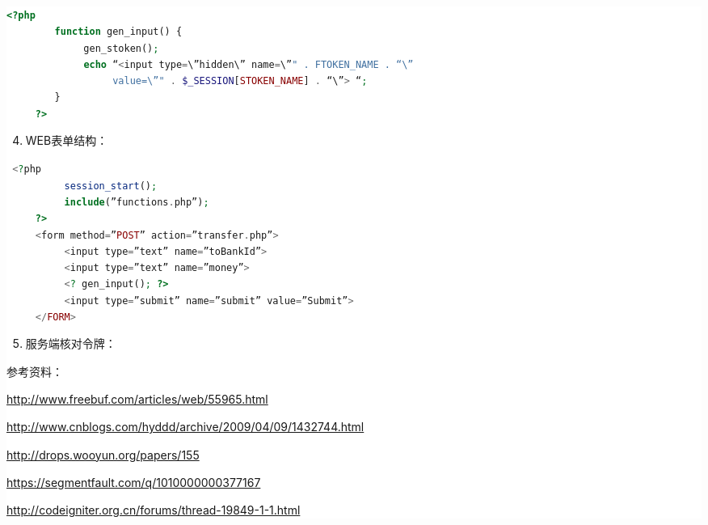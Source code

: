 ```php
<?php
　　     function gen_input() {
     　　     gen_stoken();
　　          echo “<input type=\”hidden\” name=\”" . FTOKEN_NAME . “\”
          　　     value=\”" . $_SESSION[STOKEN_NAME] . “\”> “;
     　　}
     ?>
```
4.  WEB表单结构：

```php
 <?php
          session_start();
          include(”functions.php”);
     ?>
     <form method=”POST” action=”transfer.php”>
          <input type=”text” name=”toBankId”>
          <input type=”text” name=”money”>
          <? gen_input(); ?>
          <input type=”submit” name=”submit” value=”Submit”>
     </FORM>
```

5. 服务端核对令牌：


参考资料：

http://www.freebuf.com/articles/web/55965.html

http://www.cnblogs.com/hyddd/archive/2009/04/09/1432744.html

http://drops.wooyun.org/papers/155

https://segmentfault.com/q/1010000000377167

http://codeigniter.org.cn/forums/thread-19849-1-1.html


```php
```
```php
```

